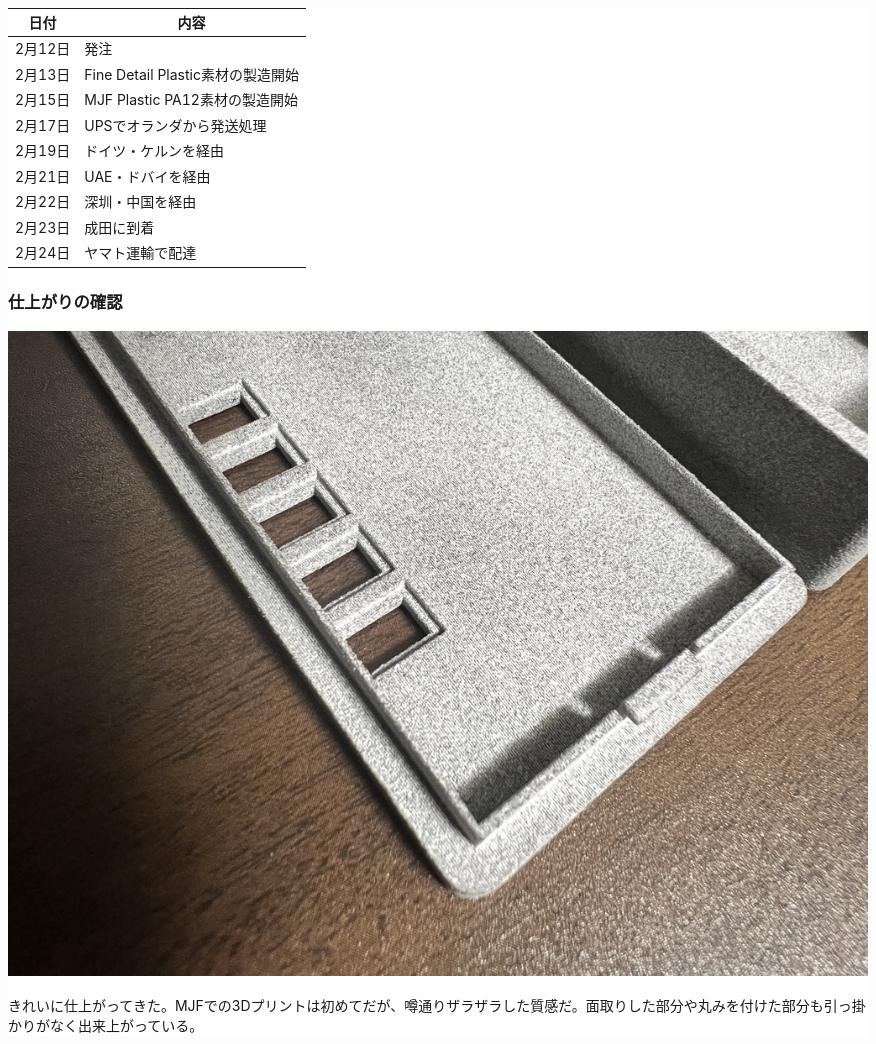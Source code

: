 日付 | 内容
---|---
2月12日 | 発注
2月13日 | Fine Detail Plastic素材の製造開始
2月15日 | MJF Plastic PA12素材の製造開始
2月17日 | UPSでオランダから発送処理
2月19日 | ドイツ・ケルンを経由
2月21日 | UAE・ドバイを経由
2月22日 | 深圳・中国を経由
2月23日 | 成田に到着
2月24日 | ヤマト運輸で配達

### 仕上がりの確認

![detail1](/assets/images/2022/02/28/detail1.jpg)

きれいに仕上がってきた。MJFでの3Dプリントは初めてだが、噂通りザラザラした質感だ。面取りした部分や丸みを付けた部分も引っ掛かりがなく出来上がっている。
